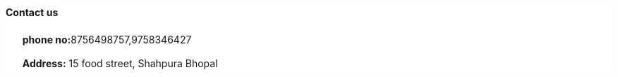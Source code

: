 </div>

<footer  >
  <h4>Contact us</h4>
     <ul><strong>phone no:</strong>8756498757,9758346427</ul>
     <ul><p><strong>Address:</strong> 15 food street, Shahpura Bhopal</p></ul>
</footer>

<script>

function openMenu(evt, menuName) {
  var i, x, tablinks;
  x = document.getElementsByClassName("menu");
  for (i = 0; i < x.length; i++) {
    x[i].style.display = "none";
    }
  tablinks = document.getElementsByClassName("tablink");
  for (i = 0; i < x.length; i++) {
    tablinks[i].className = tablinks[i].className.replace(" ", "");
   }
  document.getElementById(menuName).style.display = "block";
  evt.currentTarget.firstElementChild.className += " w3-dark-grey";
}
document.getElementById("myLink").click();
</script>

</body>
</html>
